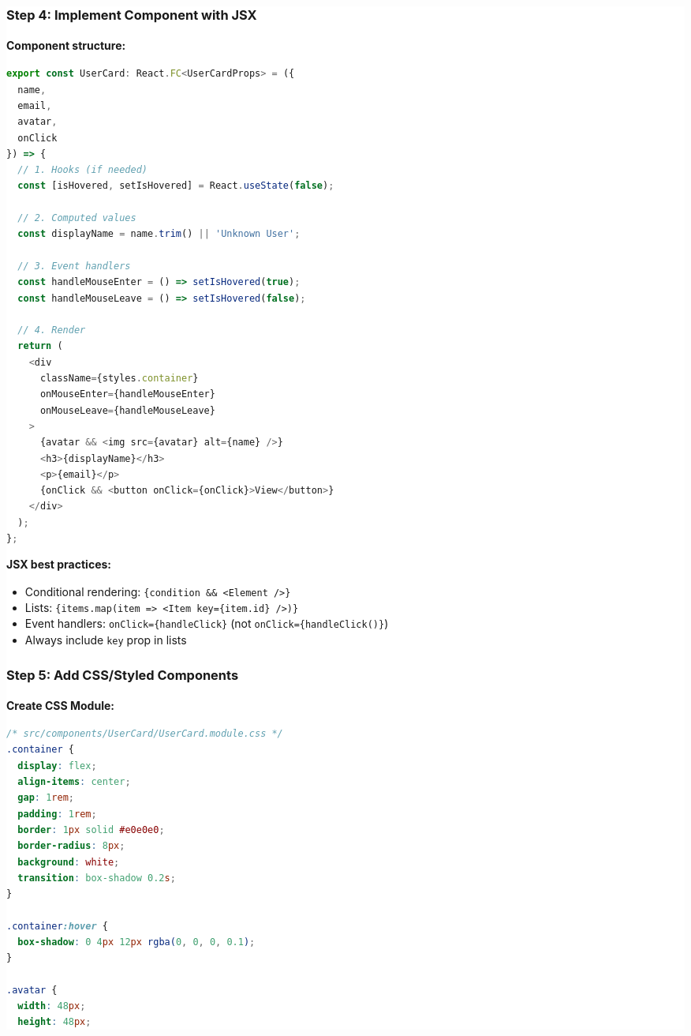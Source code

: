 ### Step 4: Implement Component with JSX

**Component structure:**
```typescript
export const UserCard: React.FC<UserCardProps> = ({
  name,
  email,
  avatar,
  onClick
}) => {
  // 1. Hooks (if needed)
  const [isHovered, setIsHovered] = React.useState(false);

  // 2. Computed values
  const displayName = name.trim() || 'Unknown User';

  // 3. Event handlers
  const handleMouseEnter = () => setIsHovered(true);
  const handleMouseLeave = () => setIsHovered(false);

  // 4. Render
  return (
    <div
      className={styles.container}
      onMouseEnter={handleMouseEnter}
      onMouseLeave={handleMouseLeave}
    >
      {avatar && <img src={avatar} alt={name} />}
      <h3>{displayName}</h3>
      <p>{email}</p>
      {onClick && <button onClick={onClick}>View</button>}
    </div>
  );
};
```

**JSX best practices:**
- Conditional rendering: `{condition && <Element />}`
- Lists: `{items.map(item => <Item key={item.id} />)}`
- Event handlers: `onClick={handleClick}` (not `onClick={handleClick()}`)
- Always include `key` prop in lists

### Step 5: Add CSS/Styled Components

**Create CSS Module:**
```css
/* src/components/UserCard/UserCard.module.css */
.container {
  display: flex;
  align-items: center;
  gap: 1rem;
  padding: 1rem;
  border: 1px solid #e0e0e0;
  border-radius: 8px;
  background: white;
  transition: box-shadow 0.2s;
}

.container:hover {
  box-shadow: 0 4px 12px rgba(0, 0, 0, 0.1);
}

.avatar {
  width: 48px;
  height: 48px;
```